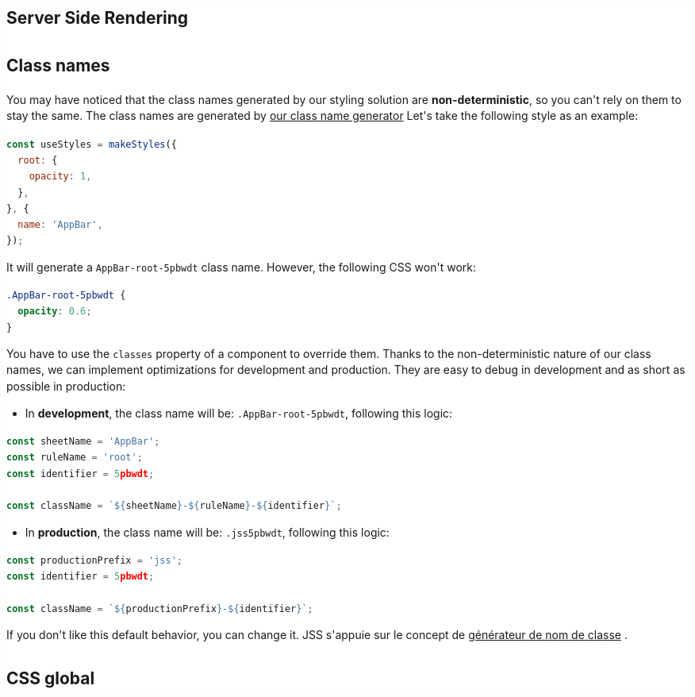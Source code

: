 ## Server Side Rendering

## Class names

You may have noticed that the class names generated by our styling solution are **non-deterministic**, so you can't rely on them to stay the same. The class names are generated by [our class name generator](/css-in-js/api/#creategenerateclassname-options-class-name-generator) Let's take the following style as an example:

```jsx
const useStyles = makeStyles({
  root: {
    opacity: 1,
  },
}, {
  name: 'AppBar',
});
```

It will generate a `AppBar-root-5pbwdt` class name. However, the following CSS won't work:

```css
.AppBar-root-5pbwdt {
  opacity: 0.6;
}
```

You have to use the `classes` property of a component to override them. Thanks to the non-deterministic nature of our class names, we can implement optimizations for development and production. They are easy to debug in development and as short as possible in production:

- In **development**, the class name will be: `.AppBar-root-5pbwdt`, following this logic:

```js
const sheetName = 'AppBar';
const ruleName = 'root';
const identifier = 5pbwdt;

const className = `${sheetName}-${ruleName}-${identifier}`;
```

- In **production**, the class name will be: `.jss5pbwdt`, following this logic:

```js
const productionPrefix = 'jss';
const identifier = 5pbwdt;

const className = `${productionPrefix}-${identifier}`;
```

If you don't like this default behavior, you can change it. JSS s'appuie sur le concept de [générateur de nom de classe](https://cssinjs.org/jss-api/#generate-your-class-names) .

## CSS global
